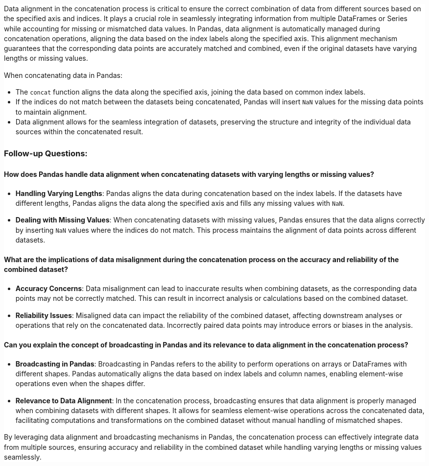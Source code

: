 Data alignment in the concatenation process is critical to ensure the correct combination of data from different sources based on the specified axis and indices. It plays a crucial role in seamlessly integrating information from multiple DataFrames or Series while accounting for missing or mismatched data values. In Pandas, data alignment is automatically managed during concatenation operations, aligning the data based on the index labels along the specified axis. This alignment mechanism guarantees that the corresponding data points are accurately matched and combined, even if the original datasets have varying lengths or missing values.

When concatenating data in Pandas:
- The `concat` function aligns the data along the specified axis, joining the data based on common index labels.
- If the indices do not match between the datasets being concatenated, Pandas will insert `NaN` values for the missing data points to maintain alignment.
- Data alignment allows for the seamless integration of datasets, preserving the structure and integrity of the individual data sources within the concatenated result.

### Follow-up Questions:

#### How does Pandas handle data alignment when concatenating datasets with varying lengths or missing values?

- **Handling Varying Lengths**: Pandas aligns the data during concatenation based on the index labels. If the datasets have different lengths, Pandas aligns the data along the specified axis and fills any missing values with `NaN`.

- **Dealing with Missing Values**: When concatenating datasets with missing values, Pandas ensures that the data aligns correctly by inserting `NaN` values where the indices do not match. This process maintains the alignment of data points across different datasets.

#### What are the implications of data misalignment during the concatenation process on the accuracy and reliability of the combined dataset?

- **Accuracy Concerns**: Data misalignment can lead to inaccurate results when combining datasets, as the corresponding data points may not be correctly matched. This can result in incorrect analysis or calculations based on the combined dataset.

- **Reliability Issues**: Misaligned data can impact the reliability of the combined dataset, affecting downstream analyses or operations that rely on the concatenated data. Incorrectly paired data points may introduce errors or biases in the analysis.

#### Can you explain the concept of broadcasting in Pandas and its relevance to data alignment in the concatenation process?

- **Broadcasting in Pandas**: Broadcasting in Pandas refers to the ability to perform operations on arrays or DataFrames with different shapes. Pandas automatically aligns the data based on index labels and column names, enabling element-wise operations even when the shapes differ.
  
- **Relevance to Data Alignment**: In the concatenation process, broadcasting ensures that data alignment is properly managed when combining datasets with different shapes. It allows for seamless element-wise operations across the concatenated data, facilitating computations and transformations on the combined dataset without manual handling of mismatched shapes.

By leveraging data alignment and broadcasting mechanisms in Pandas, the concatenation process can effectively integrate data from multiple sources, ensuring accuracy and reliability in the combined dataset while handling varying lengths or missing values seamlessly.
